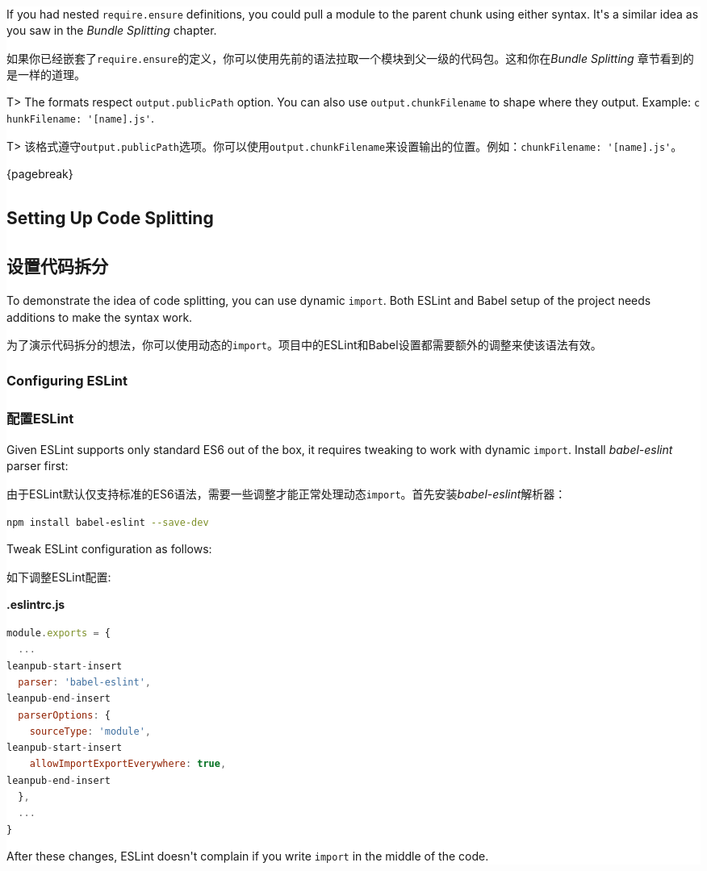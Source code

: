 If you had nested `require.ensure` definitions, you could pull a module to the parent chunk using either syntax. It's a similar idea as you saw in the *Bundle Splitting* chapter.

如果你已经嵌套了`require.ensure`的定义，你可以使用先前的语法拉取一个模块到父一级的代码包。这和你在*Bundle Splitting* 章节看到的是一样的道理。

T> The formats respect `output.publicPath` option. You can also use `output.chunkFilename` to shape where they output. Example: `chunkFilename: '[name].js'`.

T> 该格式遵守`output.publicPath`选项。你可以使用`output.chunkFilename`来设置输出的位置。例如：`chunkFilename: '[name].js'`。

{pagebreak}

## Setting Up Code Splitting
## 设置代码拆分

To demonstrate the idea of code splitting, you can use dynamic `import`. Both ESLint and Babel setup of the project needs additions to make the syntax work.

为了演示代码拆分的想法，你可以使用动态的`import`。项目中的ESLint和Babel设置都需要额外的调整来使该语法有效。

### Configuring ESLint

### 配置ESLint

Given ESLint supports only standard ES6 out of the box, it requires tweaking to work with dynamic `import`. Install *babel-eslint* parser first:

由于ESLint默认仅支持标准的ES6语法，需要一些调整才能正常处理动态`import`。首先安装*babel-eslint*解析器：

```bash
npm install babel-eslint --save-dev
```

Tweak ESLint configuration as follows:

如下调整ESLint配置:

**.eslintrc.js**

```javascript
module.exports = {
  ...
leanpub-start-insert
  parser: 'babel-eslint',
leanpub-end-insert
  parserOptions: {
    sourceType: 'module',
leanpub-start-insert
    allowImportExportEverywhere: true,
leanpub-end-insert
  },
  ...
}
```

After these changes, ESLint doesn't complain if you write `import` in the middle of the code.
